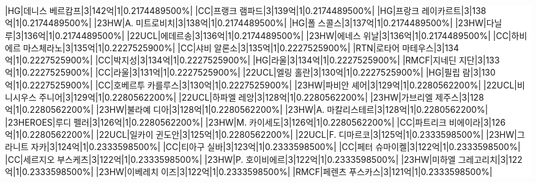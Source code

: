 |HG|데니스 베르캄프|3|142억|1|0.2174489500%|
|CC|프랭크 램파드|3|139억|1|0.2174489500%|
|HG|프랑크 레이카르트|3|138억|1|0.2174489500%|
|23HW|A. 미트로비치|3|138억|1|0.2174489500%|
|HG|폴 스콜스|3|137억|1|0.2174489500%|
|23HW|다닐루|3|136억|1|0.2174489500%|
|22UCL|에데르송|3|136억|1|0.2174489500%|
|23HW|에네스 위날|3|136억|1|0.2174489500%|
|CC|하비에르 마스체라노|3|135억|1|0.2227525900%|
|CC|샤비 알론소|3|135억|1|0.2227525900%|
|RTN|로타어 마테우스|3|134억|1|0.2227525900%|
|CC|박지성|3|134억|1|0.2227525900%|
|HG|라울|3|134억|1|0.2227525900%|
|RMCF|지네딘 지단|3|133억|1|0.2227525900%|
|CC|라울|3|131억|1|0.2227525900%|
|22UCL|엘링 홀란|3|130억|1|0.2227525900%|
|HG|필립 람|3|130억|1|0.2227525900%|
|CC|호베르투 카를루스|3|130억|1|0.2227525900%|
|23HW|파비안 셰어|3|129억|1|0.2280562200%|
|22UCL|비니시우스 주니어|3|129억|1|0.2280562200%|
|22UCL|하파엘 레앙|3|128억|1|0.2280562200%|
|23HW|가브리엘 제주스|3|128억|1|0.2280562200%|
|23HW|불라예 디아|3|128억|1|0.2280562200%|
|23HW|A. 마칼리스테르|3|128억|1|0.2280562200%|
|23HEROES|루디 펠러|3|126억|1|0.2280562200%|
|23HW|M. 카이세도|3|126억|1|0.2280562200%|
|CC|파트리크 비에이라|3|126억|1|0.2280562200%|
|22UCL|일카이 귄도안|3|125억|1|0.2280562200%|
|22UCL|F. 디마르코|3|125억|1|0.2333598500%|
|23HW|그라니트 자카|3|124억|1|0.2333598500%|
|CC|티아구 실바|3|123억|1|0.2333598500%|
|CC|페터 슈마이켈|3|122억|1|0.2333598500%|
|CC|세르지오 부스케츠|3|122억|1|0.2333598500%|
|23HW|P. 호이비에르|3|122억|1|0.2333598500%|
|23HW|미하엘 그레고리치|3|122억|1|0.2333598500%|
|23HW|이베레치 이즈|3|122억|1|0.2333598500%|
|RMCF|페렌츠 푸스카스|3|121억|1|0.2333598500%|